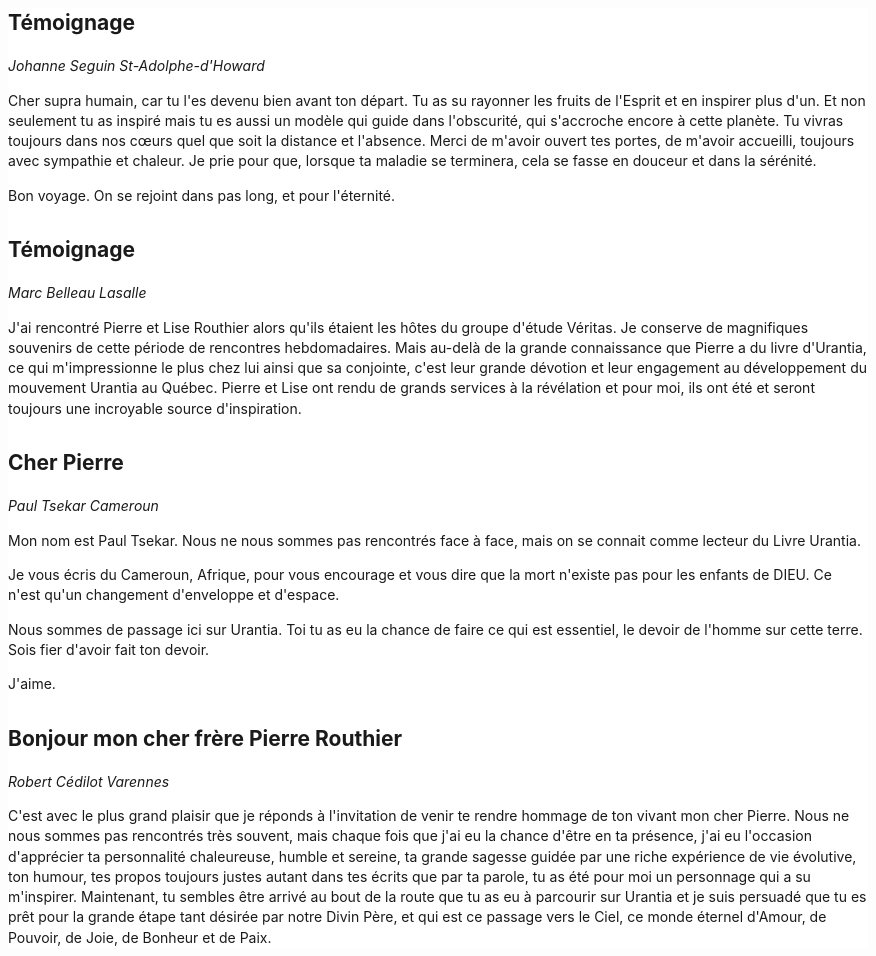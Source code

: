 ## Témoignage

_Johanne Seguin_
_St-Adolphe-d'Howard_

Cher supra humain, car tu l'es devenu bien avant ton départ. Tu as su rayonner les fruits de l'Esprit et en inspirer plus d'un. Et non seulement tu as inspiré mais tu es aussi un modèle qui guide dans l'obscurité, qui s'accroche encore à cette planète. Tu vivras toujours dans nos cœurs quel que soit la distance et l'absence. Merci de m'avoir ouvert tes portes, de m'avoir accueilli, toujours avec sympathie et chaleur. Je prie pour que, lorsque ta maladie se terminera, cela se fasse en douceur et dans la sérénité.

Bon voyage. On se rejoint dans pas long, et pour l'éternité.

## Témoignage

_Marc Belleau_
_Lasalle_

J'ai rencontré Pierre et Lise Routhier alors qu'ils étaient les hôtes du groupe d'étude Véritas. Je conserve de magnifiques souvenirs de cette période de rencontres hebdomadaires. Mais au-delà de la grande connaissance que Pierre a du livre d'Urantia, ce qui m'impressionne le plus chez lui ainsi que sa conjointe, c'est leur grande dévotion et leur engagement au développement du mouvement Urantia au Québec. Pierre et Lise ont rendu de grands services à la révélation et pour moi, ils ont été et seront toujours une incroyable source d'inspiration.

## Cher Pierre

_Paul Tsekar_
_Cameroun_

Mon nom est Paul Tsekar. Nous ne nous sommes pas rencontrés face à face, mais on se connait comme lecteur du Livre Urantia.

Je vous écris du Cameroun, Afrique, pour vous encourage et vous dire que la mort n'existe pas pour les enfants de DIEU. Ce n'est qu'un changement d'enveloppe et d'espace.

Nous sommes de passage ici sur Urantia. Toi tu as eu la chance de faire ce qui est essentiel, le devoir de l'homme sur cette terre. Sois fier d'avoir fait ton devoir.

J'aime.

## Bonjour mon cher frère Pierre Routhier

_Robert Cédilot_
_Varennes_

C'est avec le plus grand plaisir que je réponds à l'invitation de venir te rendre hommage de ton vivant mon cher Pierre. Nous ne nous sommes pas rencontrés très souvent, mais chaque fois que j'ai eu la chance d'être en ta présence, j'ai eu l'occasion d'apprécier ta personnalité chaleureuse, humble et sereine, ta grande sagesse guidée par une riche expérience de vie évolutive, ton humour, tes propos toujours justes autant dans tes écrits que par ta parole, tu as été pour moi un personnage qui a su m'inspirer. Maintenant, tu sembles être arrivé au bout de la route que tu as eu à parcourir sur Urantia et je suis persuadé que tu es prêt pour la grande étape tant désirée par notre Divin Père, et qui est ce passage vers le Ciel, ce monde éternel d'Amour, de Pouvoir, de Joie, de Bonheur et de Paix.
